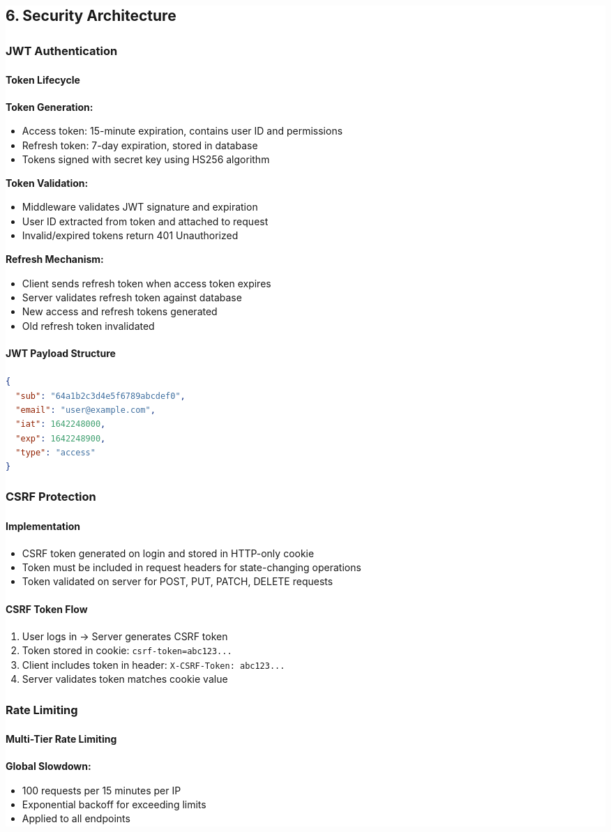 
## 6. Security Architecture

### JWT Authentication

#### Token Lifecycle
**Token Generation:**
- Access token: 15-minute expiration, contains user ID and permissions
- Refresh token: 7-day expiration, stored in database
- Tokens signed with secret key using HS256 algorithm

**Token Validation:**
- Middleware validates JWT signature and expiration
- User ID extracted from token and attached to request
- Invalid/expired tokens return 401 Unauthorized

**Refresh Mechanism:**
- Client sends refresh token when access token expires
- Server validates refresh token against database
- New access and refresh tokens generated
- Old refresh token invalidated

#### JWT Payload Structure
```json
{
  "sub": "64a1b2c3d4e5f6789abcdef0",
  "email": "user@example.com",
  "iat": 1642248000,
  "exp": 1642248900,
  "type": "access"
}
```

### CSRF Protection

#### Implementation
- CSRF token generated on login and stored in HTTP-only cookie
- Token must be included in request headers for state-changing operations
- Token validated on server for POST, PUT, PATCH, DELETE requests

#### CSRF Token Flow
1. User logs in → Server generates CSRF token
2. Token stored in cookie: `csrf-token=abc123...`
3. Client includes token in header: `X-CSRF-Token: abc123...`
4. Server validates token matches cookie value

### Rate Limiting

#### Multi-Tier Rate Limiting
**Global Slowdown:**
- 100 requests per 15 minutes per IP
- Exponential backoff for exceeding limits
- Applied to all endpoints
